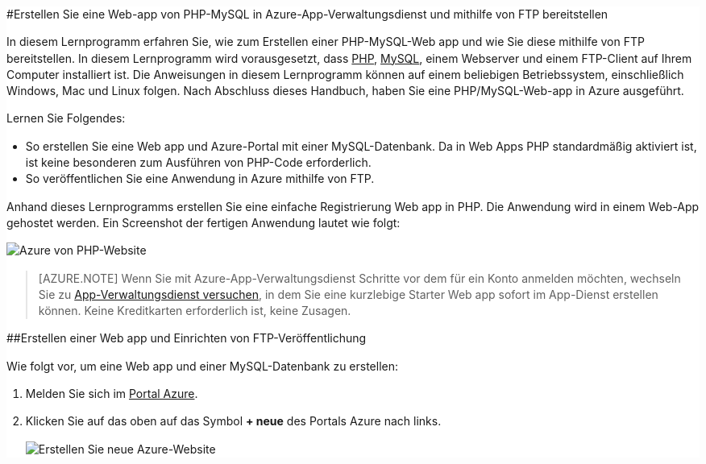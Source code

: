 <properties 
    pageTitle="Erstellen Sie eine Web-app von PHP-MySQL in Azure-App-Verwaltungsdienst und mithilfe von FTP bereitstellen" 
    description="Ein Lernprogramm, der veranschaulicht, wie eine Web-app von PHP zu erstellen, die Daten in MySQL und Verwenden von FTP-Bereitstellung in Azure gespeichert sind." 
    services="app-service\web" 
    documentationCenter="php" 
    authors="rmcmurray" 
    manager="wpickett" 
    editor=""/>

<tags 
    ms.service="app-service-web" 
    ms.workload="web" 
    ms.tgt_pltfrm="na" 
    ms.devlang="PHP" 
    ms.topic="article" 
    ms.date="08/11/2016" 
    ms.author="robmcm"/>


#<a name="create-a-php-mysql-web-app-in-azure-app-service-and-deploy-using-ftp"></a>Erstellen Sie eine Web-app von PHP-MySQL in Azure-App-Verwaltungsdienst und mithilfe von FTP bereitstellen

In diesem Lernprogramm erfahren Sie, wie zum Erstellen einer PHP-MySQL-Web app und wie Sie diese mithilfe von FTP bereitstellen. In diesem Lernprogramm wird vorausgesetzt, dass [PHP][install-php], [MySQL][install-mysql], einem Webserver und einem FTP-Client auf Ihrem Computer installiert ist. Die Anweisungen in diesem Lernprogramm können auf einem beliebigen Betriebssystem, einschließlich Windows, Mac und Linux folgen. Nach Abschluss dieses Handbuch, haben Sie eine PHP/MySQL-Web-app in Azure ausgeführt.
 
Lernen Sie Folgendes:

* So erstellen Sie eine Web app und Azure-Portal mit einer MySQL-Datenbank. Da in Web Apps PHP standardmäßig aktiviert ist, ist keine besonderen zum Ausführen von PHP-Code erforderlich.
* So veröffentlichen Sie eine Anwendung in Azure mithilfe von FTP.
 
Anhand dieses Lernprogramms erstellen Sie eine einfache Registrierung Web app in PHP. Die Anwendung wird in einem Web-App gehostet werden. Ein Screenshot der fertigen Anwendung lautet wie folgt:

![Azure von PHP-Website][running-app]

>[AZURE.NOTE] Wenn Sie mit Azure-App-Verwaltungsdienst Schritte vor dem für ein Konto anmelden möchten, wechseln Sie zu [App-Verwaltungsdienst versuchen](http://go.microsoft.com/fwlink/?LinkId=523751), in dem Sie eine kurzlebige Starter Web app sofort im App-Dienst erstellen können. Keine Kreditkarten erforderlich ist, keine Zusagen. 


##<a name="create-a-web-app-and-set-up-ftp-publishing"></a>Erstellen einer Web app und Einrichten von FTP-Veröffentlichung

Wie folgt vor, um eine Web app und einer MySQL-Datenbank zu erstellen:

1. Melden Sie sich im [Portal Azure][management-portal].
2. Klicken Sie auf das oben auf das Symbol **+ neue** des Portals Azure nach links.

    ![Erstellen Sie neue Azure-Website][new-website]


[install-php]: http://www.php.net/manual/en/install.php
[install-mysql]: http://dev.mysql.com/doc/refman/5.6/en/installing.html
[pdo-mysql]: http://www.php.net/manual/en/ref.pdo-mysql.php
[localhost-createtable]: http://localhost/tasklist/createtable.php
[localhost-index]: http://localhost/tasklist/index.php
[running-app]: ./media/web-sites-php-mysql-deploy-use-ftp/running_app_2.png
[new-website]: ./media/web-sites-php-mysql-deploy-use-ftp/new_website2.png
[custom-create]: ./media/web-sites-php-mysql-deploy-use-ftp/create_web_mysql.png
[website-details]: ./media/web-sites-php-web-site-mysql-deploy-use-ftp/website_details.jpg
[new-mysql-db]: ./media/web-sites-php-mysql-deploy-use-ftp/create_db.png
[go-to-webapp]: ./media/web-sites-php-mysql-deploy-use-ftp/select_webapp.png
[set-deployment-credentials]: ./media/web-sites-php-mysql-deploy-use-ftp/set_credentials.png
[portal-ftp-username-password]: ./media/web-sites-php-mysql-deploy-use-ftp/save_credentials.png
[resource-group]: ./media/web-sites-php-mysql-deploy-use-ftp/set_group.png
[new-web-app]: ./media/web-sites-php-mysql-deploy-use-ftp/create_wa.png
[select-database]: ./media/web-sites-php-mysql-deploy-use-ftp/select_database.png
[select-resourcegroup]: ./media/web-sites-php-mysql-deploy-use-ftp/select_resourcegroup.png
[select-properties]: ./media/web-sites-php-mysql-deploy-use-ftp/select_properties.png
[note-properties]: ./media/web-sites-php-mysql-deploy-use-ftp/note-properties.png
[connection-string-info]: ./media/web-sites-php-web-site-mysql-deploy-use-ftp/connection_string_info.png
[management-portal]: https://portal.azure.com
[download-publish-profile]: ./media/web-sites-php-mysql-deploy-use-ftp/download_publish_profile_3.png